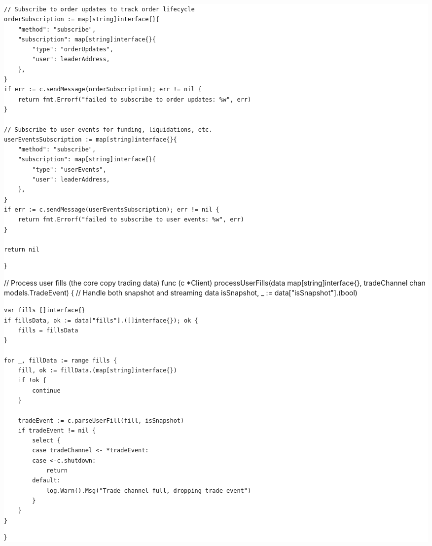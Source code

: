 	// Subscribe to order updates to track order lifecycle
	orderSubscription := map[string]interface{}{
		"method": "subscribe",
		"subscription": map[string]interface{}{
			"type": "orderUpdates", 
			"user": leaderAddress,
		},
	}
	if err := c.sendMessage(orderSubscription); err != nil {
		return fmt.Errorf("failed to subscribe to order updates: %w", err)
	}

	// Subscribe to user events for funding, liquidations, etc.
	userEventsSubscription := map[string]interface{}{
		"method": "subscribe",
		"subscription": map[string]interface{}{
			"type": "userEvents",
			"user": leaderAddress,
		},
	}
	if err := c.sendMessage(userEventsSubscription); err != nil {
		return fmt.Errorf("failed to subscribe to user events: %w", err)
	}

	return nil
}

// Process user fills (the core copy trading data)
func (c *Client) processUserFills(data map[string]interface{}, tradeChannel chan models.TradeEvent) {
	// Handle both snapshot and streaming data
	isSnapshot, _ := data["isSnapshot"].(bool)
	
	var fills []interface{}
	if fillsData, ok := data["fills"].([]interface{}); ok {
		fills = fillsData
	}

	for _, fillData := range fills {
		fill, ok := fillData.(map[string]interface{})
		if !ok {
			continue
		}

		tradeEvent := c.parseUserFill(fill, isSnapshot)
		if tradeEvent != nil {
			select {
			case tradeChannel <- *tradeEvent:
			case <-c.shutdown:
				return
			default:
				log.Warn().Msg("Trade channel full, dropping trade event")
			}
		}
	}
}
